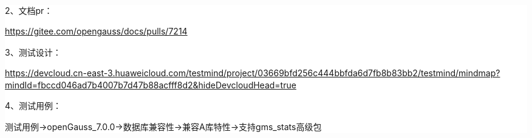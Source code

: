 2、文档pr：

https://gitee.com/opengauss/docs/pulls/7214

3、测试设计：

https://devcloud.cn-east-3.huaweicloud.com/testmind/project/03669bfd256c444bbfda6d7fb8b83bb2/testmind/mindmap?mindId=fbccd046ad7b4007b7d47b88acfff8d2&hideDevcloudHead=true

4、测试用例：

测试用例->openGauss_7.0.0->数据库兼容性->兼容A库特性->支持gms_stats高级包

